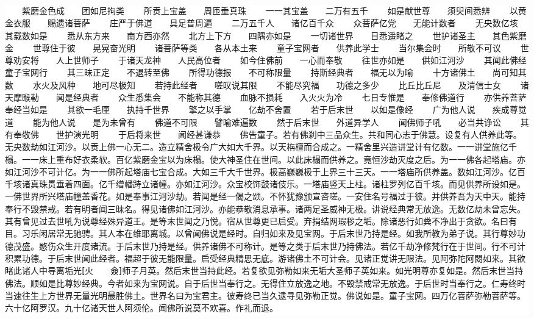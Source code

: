 　　紫磨金色成　　团如尼拘类
　　所贡上宝盖　　周匝垂真珠
　　一一其宝盖　　二万有五千
　　如是献世尊　　须臾间悉辨
　　以黄金衣服　　赐遗诸菩萨
　　庄严于佛道　　具足普周遍
　　二万五千人　　诸亿百千众
　　众菩萨亿党　　无能计数者
　　无央数亿垓　　其载数如是
　　悉从东方来　　南方西亦然
　　北方上下方　　四隅亦如是
　　一切诸世界　　目悉遥睹之
　　世护诸圣主　　其色紫磨金
　　世尊住于彼　　晃晃奋光明
　　诸菩萨等类　　各从本土来
　　童子宝网者　　供养此学士
　　当尔集会时　　所敬不可议
　　世尊劝安将　　人上世师子
　　于诸天龙神　　人民高位者
　　如今住佛前　　一心而奉敬
　　往世亦如是　　供如江河沙
　　其闻此佛经　　童子宝网行
　　其三昧正定　　不退转至佛
　　所得功德报　　不可称限量
　　持斯经典者　　福无以为喻
　　十方诸佛土　　尚可知其数
　　水火及风种　　地可尽极知
　　若持此经者　　嗟叹说其限
　　不能尽究福　　功德之多少
　　比丘比丘尼　　及清信士女
　　诸天摩睺勒　　闻是经典者
　　众生悉集会　　不能称其德
　　血脉不损耗　　入火火为冷
　　七日专惟是　　奉修佛道行
　　亦供养菩萨　　奉经当如是
　　其欲一毛厘　　执持千世界
　　擎之以手掌　　亿劫不舍置
　　若于后末世　　以如是像经
　　广为他人说　　疾成尊觉道
　　能为他人说　　是为未曾有
　　佛道不可限　　譬喻难遍数
　　然于后末世　　外道异学人
　　闻佛师子吼　　必当共诤讼
　　其有奉敬佛　　世护演光明
　　于后将来世　　闻经甚谦恭
　　佛告童子。若有佛刹中三品众生。共和同心志于佛慧。设复有人供养此等。无央数劫如江河沙。以贡上佛一心无二。造立精舍极令广大如大千界。以天栴檀而合成之。一精舍里兴造讲堂计有亿数。一一讲堂施亿千榻。一一床上重布好衣柔软。百亿紫磨金宝以为床榻。使大神圣住在世间。以此床榻而供养之。竟恒沙劫灭度之后。为一一佛各起塔庙。亦如江河沙不可计亿。为一一佛所起塔庙七宝合成。大如三千大千世界。极高巍巍极于上界三十三天。一一塔庙所供养盖。数如江河沙。亿百千垓诸真珠贯垂着四面。亿千缯幡跱立诸幢。亦如江河沙。众宝校饰鼓诸伎乐。一塔庙竖天上柱。诸柱罗列亿百千垓。而见供养所设如是。一佛世界所兴塔庙幢盖香花。如是奉事江河沙劫。若闻是经一偈之颂。不怀犹豫颁宣咨嗟。一安住名号福过于彼。并供养吾为天中天。能持奉行不毁禁戒。若有明者闻三昧名。得见诸佛如江河沙。亦能恭敬消息承事。诸两足圣威神无极。讲说经典常无放逸。无数亿劫未曾忘失。其有曾见过去世吼为说尊经殊异道王。是等末世闻之乃悦。宿从世尊更已启受。弃捐结网瑕秽之垢。除诸恶行如粪不净出于贪欲。名曰有目。习乐闲居常无驰骋。其人本在维耶离城。以曾闻佛说是经时。自归如来及见宝网。于后末世乃持是经。如我所教为弟子说。其行尊妙功德茂盛。愍伤众生开度诸流。于后末世乃持是经。供养诸佛不可称计。是等之类于后末世乃持佛法。若亿千劫净修梵行在于世间。行不可计积累功德。于后末世闻此经者。福超于彼无能限量。启受经典精思无底。游诸佛土不可计会。见诸正觉讲无限法。见阿弥陀阿閦如来。其欲睹此诸人中导离垢光[火　　僉]师子月英。然后末世当持此经。若复欲见弥勒如来无垢大圣师子英如来。如光明尊亦复如是。然后末世当持佛法。顺如是比尊妙经典。今者如来为宝网说。自于后世当奉行之。无得住立放逸之地。不毁禁戒常无放逸。于后世时当奉行之。仁寿终时当速往生上方世界无量光明最胜佛土。世界名曰为宝君主。彼寿终已当久逮寻见弥勒正觉。佛说如是。童子宝网。四万亿菩萨弥勒菩萨等。六十亿阿罗汉。九十亿诸天世人阿须伦。闻佛所说莫不欢喜。作礼而退。

 
